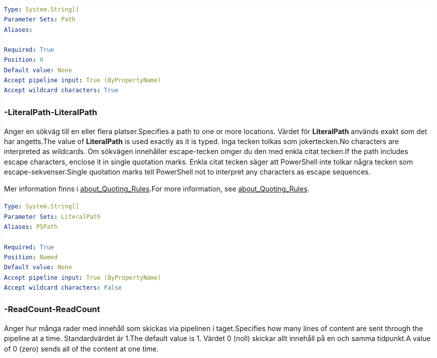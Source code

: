 ```yaml
Type: System.String[]
Parameter Sets: Path
Aliases:

Required: True
Position: 0
Default value: None
Accept pipeline input: True (ByPropertyName)
Accept wildcard characters: True
```

### <span data-ttu-id="b51e1-163">-LiteralPath</span><span class="sxs-lookup"><span data-stu-id="b51e1-163">-LiteralPath</span></span>

<span data-ttu-id="b51e1-164">Anger en sökväg till en eller flera platser.</span><span class="sxs-lookup"><span data-stu-id="b51e1-164">Specifies a path to one or more locations.</span></span> <span data-ttu-id="b51e1-165">Värdet för **LiteralPath** används exakt som det har angetts.</span><span class="sxs-lookup"><span data-stu-id="b51e1-165">The value of **LiteralPath** is used exactly as it is typed.</span></span> <span data-ttu-id="b51e1-166">Inga tecken tolkas som jokertecken.</span><span class="sxs-lookup"><span data-stu-id="b51e1-166">No characters are interpreted as wildcards.</span></span> <span data-ttu-id="b51e1-167">Om sökvägen innehåller escape-tecken omger du den med enkla citat tecken.</span><span class="sxs-lookup"><span data-stu-id="b51e1-167">If the path includes escape characters, enclose it in single quotation marks.</span></span> <span data-ttu-id="b51e1-168">Enkla citat tecken säger att PowerShell inte tolkar några tecken som escape-sekvenser.</span><span class="sxs-lookup"><span data-stu-id="b51e1-168">Single quotation marks tell PowerShell not to interpret any characters as escape sequences.</span></span>

<span data-ttu-id="b51e1-169">Mer information finns i [about_Quoting_Rules](../Microsoft.Powershell.Core/About/about_Quoting_Rules.md).</span><span class="sxs-lookup"><span data-stu-id="b51e1-169">For more information, see [about_Quoting_Rules](../Microsoft.Powershell.Core/About/about_Quoting_Rules.md).</span></span>

```yaml
Type: System.String[]
Parameter Sets: LiteralPath
Aliases: PSPath

Required: True
Position: Named
Default value: None
Accept pipeline input: True (ByPropertyName)
Accept wildcard characters: False
```

### <span data-ttu-id="b51e1-170">-ReadCount</span><span class="sxs-lookup"><span data-stu-id="b51e1-170">-ReadCount</span></span>

<span data-ttu-id="b51e1-171">Anger hur många rader med innehåll som skickas via pipelinen i taget.</span><span class="sxs-lookup"><span data-stu-id="b51e1-171">Specifies how many lines of content are sent through the pipeline at a time.</span></span> <span data-ttu-id="b51e1-172">Standardvärdet är 1.</span><span class="sxs-lookup"><span data-stu-id="b51e1-172">The default value is 1.</span></span>
<span data-ttu-id="b51e1-173">Värdet 0 (noll) skickar allt innehåll på en och samma tidpunkt.</span><span class="sxs-lookup"><span data-stu-id="b51e1-173">A value of 0 (zero) sends all of the content at one time.</span></span>
